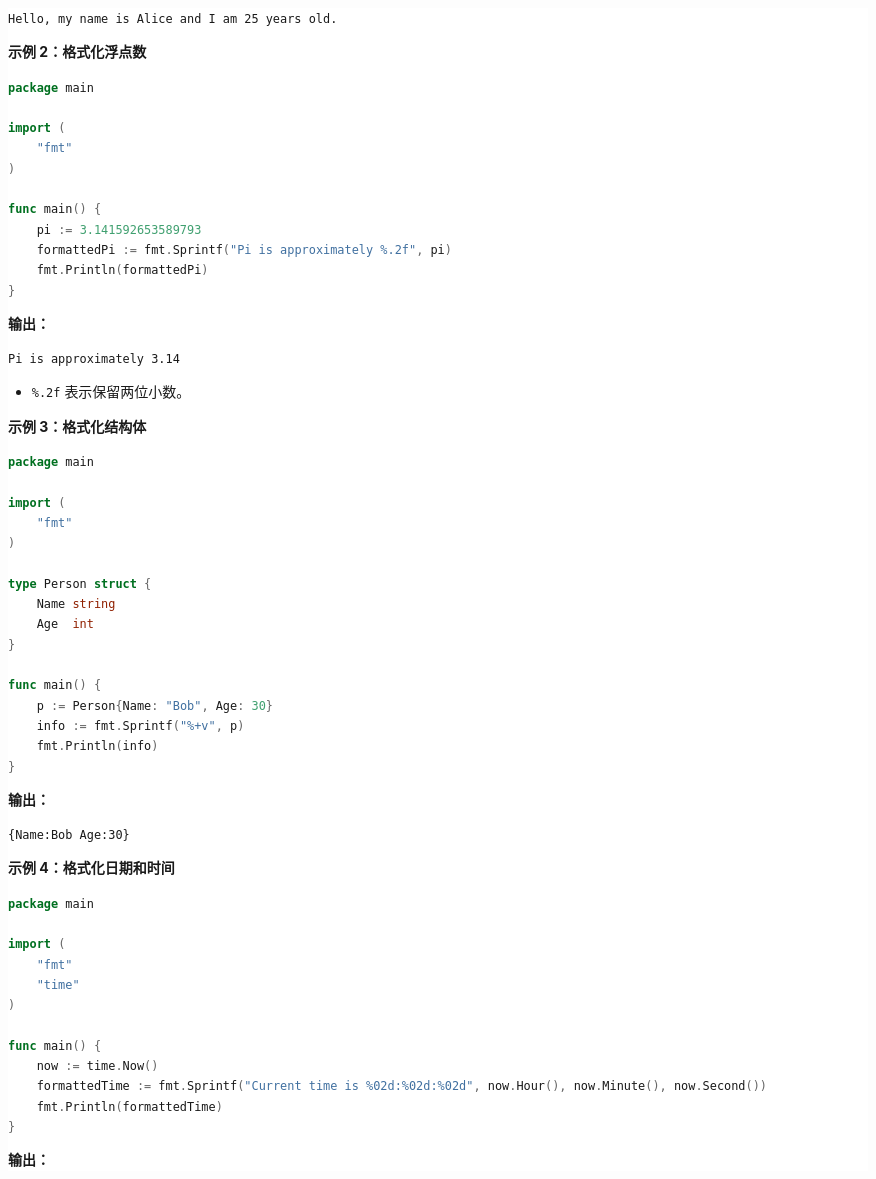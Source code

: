 ```
Hello, my name is Alice and I am 25 years old.
```

**示例 2：格式化浮点数**

```go
package main

import (
	"fmt"
)

func main() {
	pi := 3.141592653589793
	formattedPi := fmt.Sprintf("Pi is approximately %.2f", pi)
	fmt.Println(formattedPi)
}
```
**输出：**
```
Pi is approximately 3.14
```
- `%.2f` 表示保留两位小数。

**示例 3：格式化结构体**

```go
package main

import (
	"fmt"
)

type Person struct {
	Name string
	Age  int
}

func main() {
	p := Person{Name: "Bob", Age: 30}
	info := fmt.Sprintf("%+v", p)
	fmt.Println(info)
}
```
**输出：**
```
{Name:Bob Age:30}
```

**示例 4：格式化日期和时间**

```go
package main

import (
	"fmt"
	"time"
)

func main() {
	now := time.Now()
	formattedTime := fmt.Sprintf("Current time is %02d:%02d:%02d", now.Hour(), now.Minute(), now.Second())
	fmt.Println(formattedTime)
}
```
**输出：**
```
```